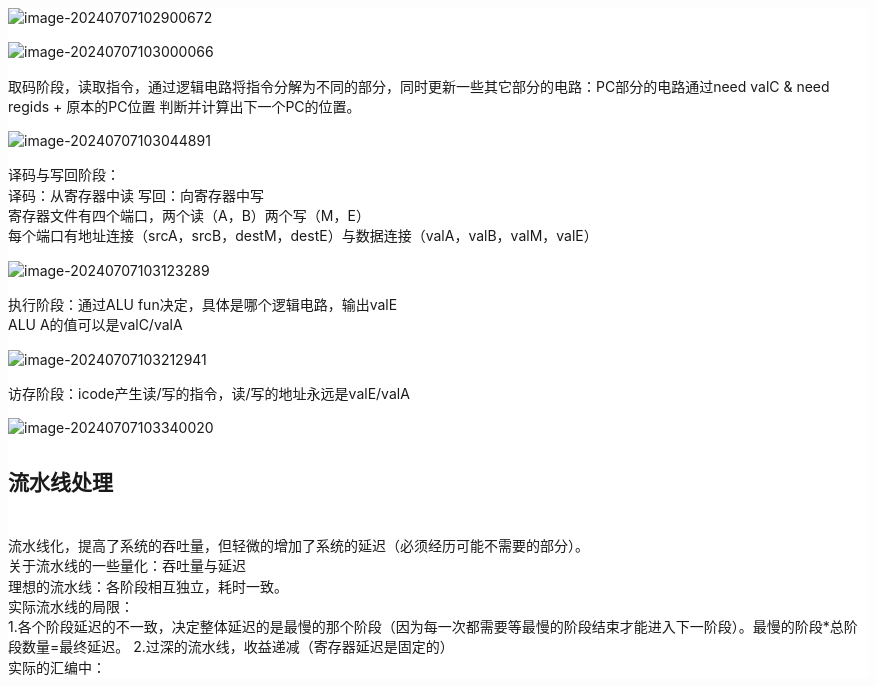 ![image-20240707102900672](https://cdn.jsdelivr.net/gh/liaozk-wiki/md_img/md/image-20240707102900672.png)



![image-20240707103000066](https://cdn.jsdelivr.net/gh/liaozk-wiki/md_img/md/image-20240707103000066.png)



取码阶段，读取指令，通过逻辑电路将指令分解为不同的部分，同时更新一些其它部分的电路：PC部分的电路通过need valC & need regids + 原本的PC位置 判断并计算出下一个PC的位置。

![image-20240707103044891](https://cdn.jsdelivr.net/gh/liaozk-wiki/md_img/md/image-20240707103044891.png)



译码与写回阶段：
<br>
译码：从寄存器中读
写回：向寄存器中写
<br>
寄存器文件有四个端口，两个读（A，B）两个写（M，E）
<br>
每个端口有地址连接（srcA，srcB，destM，destE）与数据连接（valA，valB，valM，valE）

![image-20240707103123289](https://cdn.jsdelivr.net/gh/liaozk-wiki/md_img/md/image-20240707103123289.png)



执行阶段：通过ALU fun决定，具体是哪个逻辑电路，输出valE
<br>
ALU A的值可以是valC/valA



![image-20240707103212941](https://cdn.jsdelivr.net/gh/liaozk-wiki/md_img/md/image-20240707103212941.png)

访存阶段：icode产生读/写的指令，读/写的地址永远是valE/valA



![image-20240707103340020](https://cdn.jsdelivr.net/gh/liaozk-wiki/md_img/md/image-20240707103340020.png)





## 流水线处理

<br>
流水线化，提高了系统的吞吐量，但轻微的增加了系统的延迟（必须经历可能不需要的部分）。
<br>
关于流水线的一些量化：吞吐量与延迟
<br>
理想的流水线：各阶段相互独立，耗时一致。
<br>
实际流水线的局限：
<br>
1.各个阶段延迟的不一致，决定整体延迟的是最慢的那个阶段（因为每一次都需要等最慢的阶段结束才能进入下一阶段）。最慢的阶段*总阶段数量=最终延迟。
2.过深的流水线，收益递减（寄存器延迟是固定的）
<br>
实际的汇编中：
<br>
